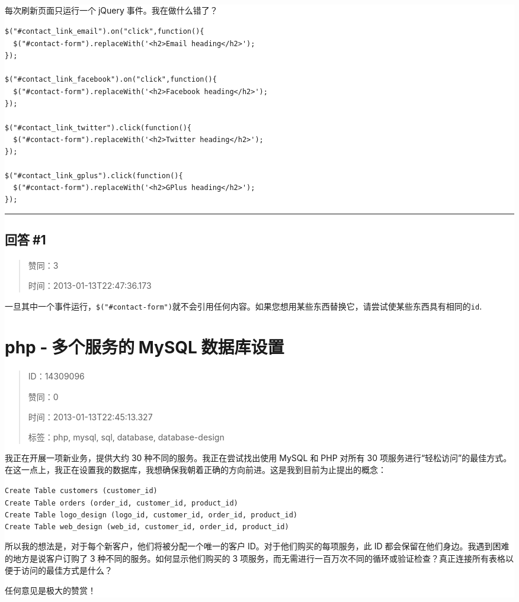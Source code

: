 每次刷新页面只运行一个 jQuery 事件。我在做什么错了？

```
$("#contact_link_email").on("click",function(){
  $("#contact-form").replaceWith('<h2>Email heading</h2>');
});

$("#contact_link_facebook").on("click",function(){
  $("#contact-form").replaceWith('<h2>Facebook heading</h2>');
});

$("#contact_link_twitter").click(function(){
  $("#contact-form").replaceWith('<h2>Twitter heading</h2>');
});

$("#contact_link_gplus").click(function(){
  $("#contact-form").replaceWith('<h2>GPlus heading</h2>');
}); 
```

* * *

## 回答 #1

> 赞同：3
> 
> 时间：2013-01-13T22:47:36.173

一旦其中一个事件运行，`$("#contact-form")`就不会引用任何内容。如果您想用某些东西替换它，请尝试使某些东西具有相同的`id`.

# php - 多个服务的 MySQL 数据库设置

> ID：14309096
> 
> 赞同：0
> 
> 时间：2013-01-13T22:45:13.327
> 
> 标签：php, mysql, sql, database, database-design

我正在开展一项新业务，提供大约 30 种不同的服务。我正在尝试找出使用 MySQL 和 PHP 对所有 30 项服务进行“轻松访问”的最佳方式。在这一点上，我正在设置我的数据库，我想确保我朝着正确的方向前进。这是我到目前为止提出的概念：

```
Create Table customers (customer_id)
Create Table orders (order_id, customer_id, product_id)
Create Table logo_design (logo_id, customer_id, order_id, product_id)
Create Table web_design (web_id, customer_id, order_id, product_id) 
```

所以我的想法是，对于每个新客户，他们将被分配一个唯一的客户 ID。对于他们购买的每项服务，此 ID 都会保留在他们身边。我遇到困难的地方是说客户订购了 3 种不同的服务。如何显示他们购买的 3 项服务，而无需进行一百万次不同的循环或验证检查？真正连接所有表格以便于访问的最佳方式是什么？

任何意见是极大的赞赏！
